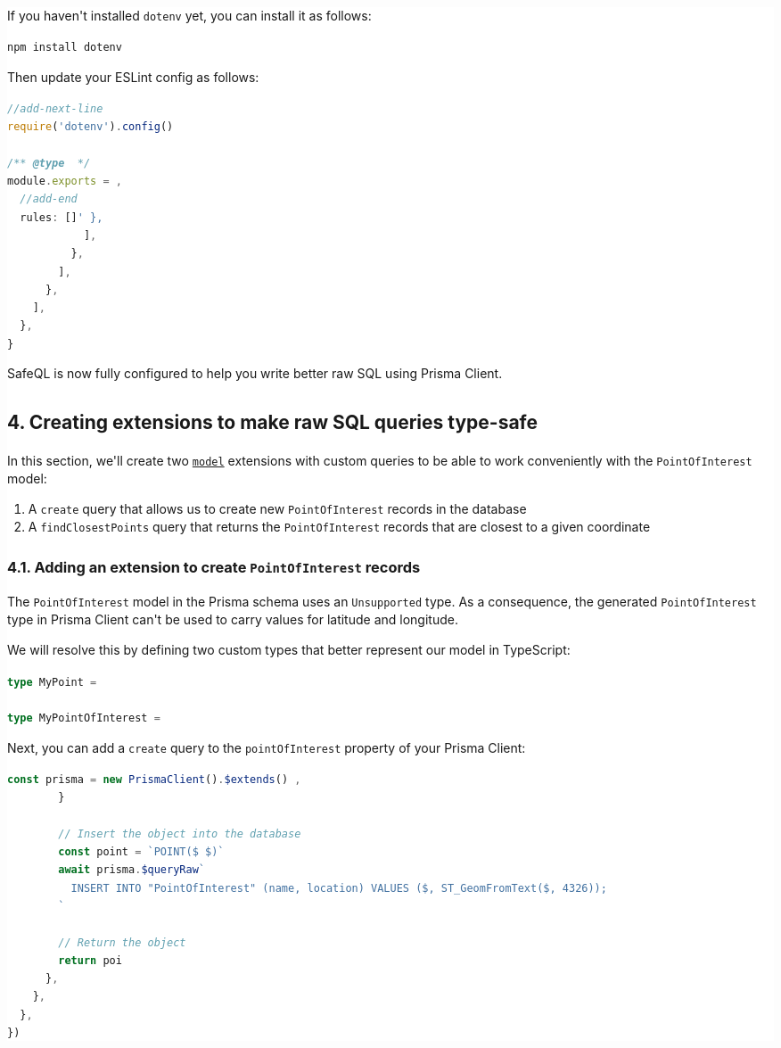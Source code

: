 If you haven't installed `dotenv` yet, you can install it as follows:

```terminal
npm install dotenv
```

Then update your ESLint config as follows:

```js file=.eslintrc.js highlight=1,6-9,16;add
//add-next-line
require('dotenv').config()

/** @type  */
module.exports = ,
  //add-end
  rules: []' },
            ],
          },
        ],
      },
    ],
  },
}
```

SafeQL is now fully configured to help you write better raw SQL using Prisma Client.

## 4. Creating extensions to make raw SQL queries type-safe

In this section, we'll create two [`model`](/orm/prisma-client/client-extensions/model) extensions with custom queries to be able to work conveniently with the `PointOfInterest` model:

1. A `create` query that allows us to create new `PointOfInterest` records in the database
1. A `findClosestPoints` query that returns the `PointOfInterest` records that are closest to a given coordinate

### 4.1. Adding an extension to create `PointOfInterest` records

The `PointOfInterest` model in the Prisma schema uses an `Unsupported` type. As a consequence, the generated `PointOfInterest` type in Prisma Client can't be used to carry values for latitude and longitude.

We will resolve this by defining two custom types that better represent our model in TypeScript:

```ts
type MyPoint =

type MyPointOfInterest =
```

Next, you can add a `create` query to the `pointOfInterest` property of your Prisma Client:

```ts highlight=19;normal
const prisma = new PrismaClient().$extends() ,
        }

        // Insert the object into the database
        const point = `POINT($ $)`
        await prisma.$queryRaw`
          INSERT INTO "PointOfInterest" (name, location) VALUES ($, ST_GeomFromText($, 4326));
        `

        // Return the object
        return poi
      },
    },
  },
})
```